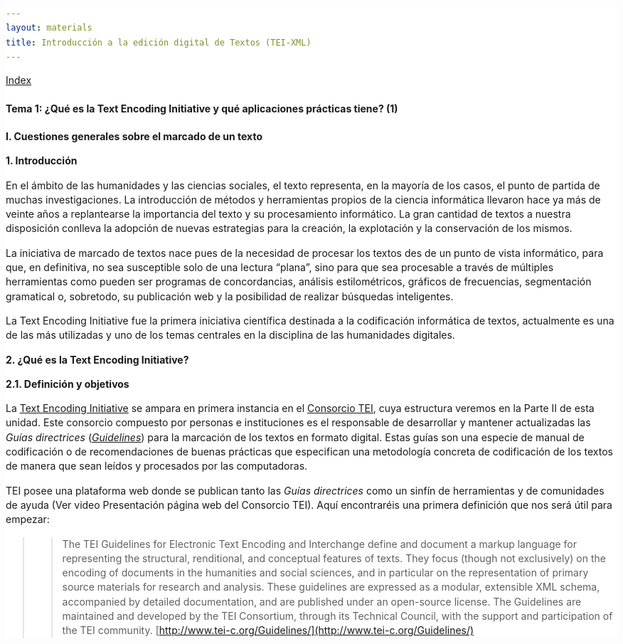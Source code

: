 ```yaml
---
layout: materials
title: Introducción a la edición digital de Textos (TEI-XML)
---
```


<a href="{{ site.url }}/materials/IntroTEI/index.html">Index</a>

#### Tema 1: ¿Qué es la Text Encoding Initiative y qué aplicaciones prácticas tiene? (1)

**I. Cuestiones generales sobre el marcado de un texto**

**1. Introducción**

En el ámbito de las humanidades y las ciencias sociales, el texto representa, en la mayoría de los casos, el punto de partida de muchas investigaciones. La introducción de métodos y herramientas propios de la ciencia informática llevaron hace ya más de veinte años a replantearse la importancia del texto y su procesamiento informático. La gran cantidad de textos a nuestra disposición conlleva la adopción de nuevas estrategias para la creación, la explotación y la conservación de los mismos.

La iniciativa de marcado de textos nace pues de la necesidad de procesar los textos des de un punto de vista informático, para que, en definitiva, no sea susceptible solo de una lectura “plana”, sino para que sea procesable a través de múltiples herramientas como pueden ser programas de concordancias, análisis estilométricos, gráficos de frecuencias, segmentación gramatical o, sobretodo, su publicación web y la posibilidad de realizar búsquedas inteligentes.

La Text Encoding Initiative fue la primera iniciativa científica destinada a la codificación informática de textos, actualmente es una de las más utilizadas y uno de los temas centrales en la disciplina de las humanidades digitales.

**2. ¿Qué es la Text Encoding Initiative?**

**2.1. Definición y objetivos**

La [Text Encoding Initiative](http://www.tei-c.org) se ampara en primera instancia en el [Consorcio TEI](http://www.tei-c.org/About/), cuya estructura veremos en la Parte II de esta unidad. Este consorcio compuesto por personas e instituciones es el responsable de desarrollar y mantener actualizadas las _Guías directrices_ ([_Guidelines_](http://www.tei-c.org/Guidelines/P5/)) para la marcación de los textos en formato digital. Estas guías son una especie de manual de codificación o de recomendaciones de buenas prácticas que especifican una metodología concreta de codificación de los textos de manera que sean leídos y procesados por las computadoras.

TEI posee una plataforma web donde se publican tanto las _Guías directrices_ como un sinfín de herramientas y de comunidades de ayuda (Ver video Presentación página web del Consorcio TEI). Aquí encontraréis una primera definición que nos será útil para empezar:

>> The TEI Guidelines for Electronic Text Encoding and Interchange define and document a markup language for representing the structural, renditional, and conceptual features of texts. They focus (though not exclusively) on the encoding of documents in the humanities and social sciences, and in particular on the representation of primary source materials for research and analysis. These guidelines are expressed as a modular, extensible XML schema, accompanied by detailed documentation, and are published under an open-source license. The Guidelines are maintained and developed by the TEI Consortium, through its Technical Council, with the support and participation of the TEI community. [http://www.tei-c.org/Guidelines/](http://www.tei-c.org/Guidelines/)

